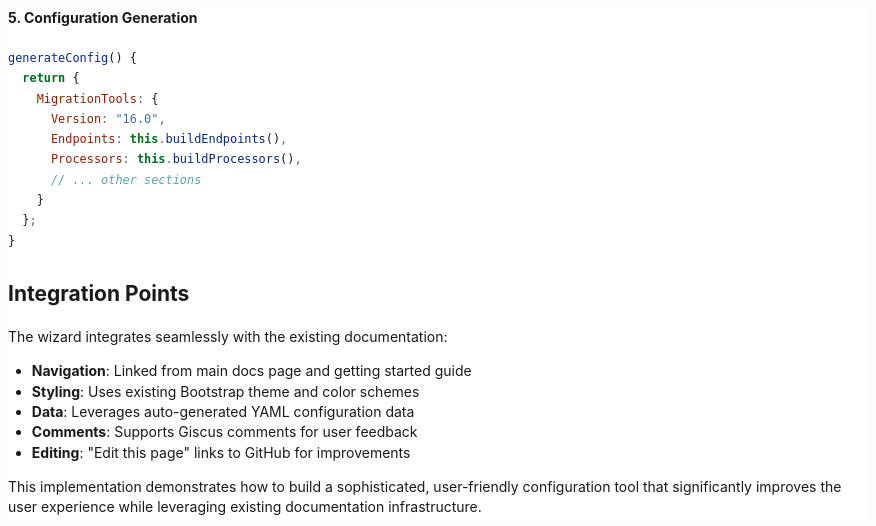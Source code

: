 #### **5. Configuration Generation**

```javascript
generateConfig() {
  return {
    MigrationTools: {
      Version: "16.0",
      Endpoints: this.buildEndpoints(),
      Processors: this.buildProcessors(),
      // ... other sections
    }
  };
}
```

## Integration Points

The wizard integrates seamlessly with the existing documentation:

- **Navigation**: Linked from main docs page and getting started guide
- **Styling**: Uses existing Bootstrap theme and color schemes
- **Data**: Leverages auto-generated YAML configuration data
- **Comments**: Supports Giscus comments for user feedback
- **Editing**: "Edit this page" links to GitHub for improvements

This implementation demonstrates how to build a sophisticated, user-friendly configuration tool that significantly improves the user experience while leveraging existing documentation infrastructure.
